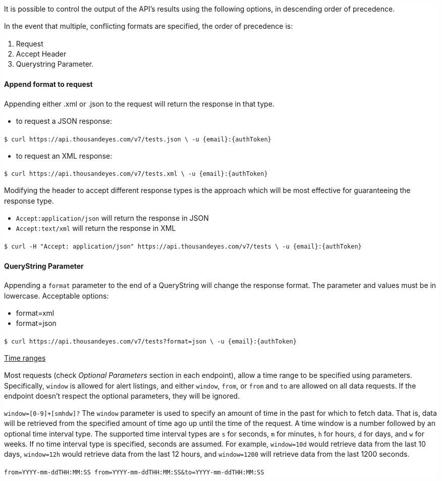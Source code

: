 It is possible to control the output of the API’s results using the following options, in descending order of precedence.

In the event that multiple, conflicting formats are specified, the order of precedence is:

1. Request
2. Accept Header
3. Querystring Parameter.

#### Append format to request <a href="#append_format_to_request" id="append_format_to_request"></a>

Appending either .xml or .json to the request will return the response in that type.

* to request a JSON response:

`$ curl https://api.thousandeyes.com/v7/tests.json \ -u {email}:{authToken}`

* to request an XML response:

`$ curl https://api.thousandeyes.com/v7/tests.xml \ -u {email}:{authToken}`

Modifying the header to accept different response types is the approach which will be most effective for guaranteeing the response type.

* `Accept:application/json` will return the response in JSON
* `Accept:text/xml` will return the response in XML

`$ curl -H "Accept: application/json" https://api.thousandeyes.com/v7/tests \ -u {email}:{authToken}`

#### QueryString Parameter <a href="#querystring_parameter" id="querystring_parameter"></a>

Appending a `format` parameter to the end of a QueryString will change the response format. The parameter and values must be in lowercase. Acceptable options:

* format=xml
* format=json

`$ curl https://api.thousandeyes.com/v7/tests?format=json \ -u {email}:{authToken}`

[Time ranges](broken-reference)

Most requests (check _Optional Parameters_ section in each endpoint), allow a time range to be specified using parameters. Specifically, `window` is allowed for alert listings, and either `window`, `from`, or `from` and `to` are allowed on all data requests. If the endpoint doesn’t respect the optional parameters, they will be ignored.

`window=[0-9]+[smhdw]?` The `window` parameter is used to specify an amount of time in the past for which to fetch data. That is, data will be retrieved from the specified amount of time ago up until the time of the request. A time window is a number followed by an optional time interval type. The supported time interval types are `s` for seconds, `m` for minutes, `h` for hours, `d` for days, and `w` for weeks. If no time interval type is specified, seconds are assumed. For example, `window=10d` would retrieve data from the last 10 days, `window=12h` would retrieve data from the last 12 hours, and `window=1200` will retrieve data from the last 1200 seconds.

`from=YYYY-mm-ddTHH:MM:SS from=YYYY-mm-ddTHH:MM:SS&to=YYYY-mm-ddTHH:MM:SS`
